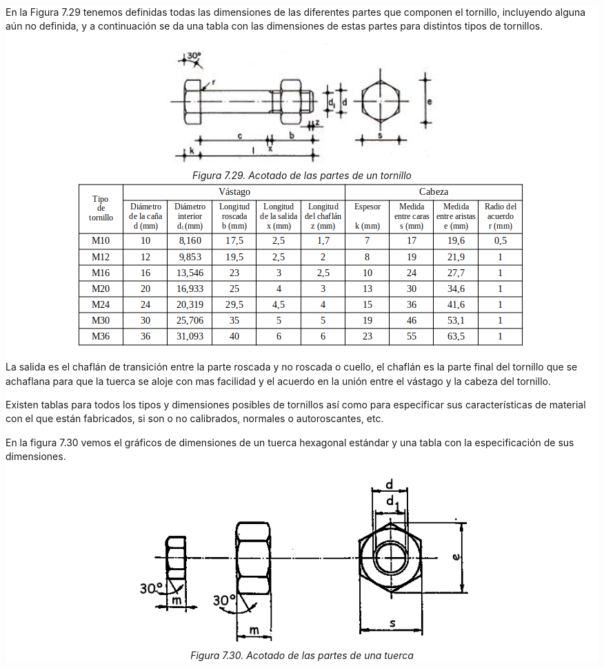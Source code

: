 </center>

En la Figura 7.29 tenemos definidas todas las dimensiones de las diferentes partes que componen el tornillo, incluyendo alguna aún no definida, y a continuación se da una tabla con las dimensiones de estas partes para distintos tipos de tornillos.

<center>

![Acotado de las partes de un tornillo](../img/tornillos/F7_29.png)  
*Figura 7.29. Acotado de las partes de un tornillo*
![Tabla de tornillos](../img/tornillos/F7_29T.png)

</center>

La salida es el chaflán de transición entre la parte roscada y no roscada o cuello, el chaflán es la parte final del tornillo que se achaflana para que la tuerca se aloje con mas facilidad y el acuerdo en la unión entre el vástago y la cabeza del tornillo.

Existen tablas para todos los tipos y dimensiones posibles de tornillos así como para especificar sus características de material con el que están fabricados, si son o no calibrados, normales o autoroscantes, etc.

En la figura 7.30 vemos el gráficos de dimensiones de un tuerca hexagonal estándar y una tabla con la especificación de sus dimensiones.

<center>

![Acotado de las partes de una tuerca](../img/tornillos/F7_30.png)  
*Figura 7.30. Acotado de las partes de una tuerca*